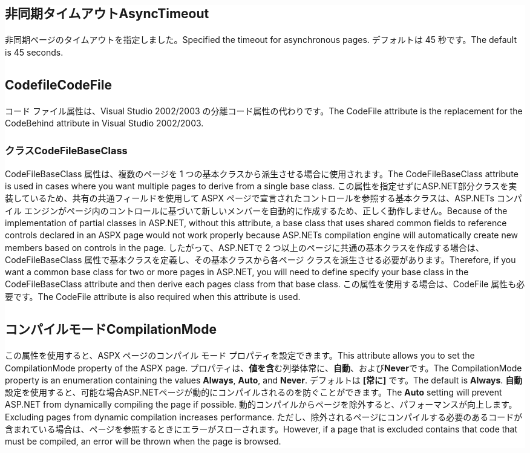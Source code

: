 ## <a name="asynctimeout"></a><span data-ttu-id="63e3c-143">非同期タイムアウト</span><span class="sxs-lookup"><span data-stu-id="63e3c-143">AsyncTimeout</span></span>

<span data-ttu-id="63e3c-144">非同期ページのタイムアウトを指定しました。</span><span class="sxs-lookup"><span data-stu-id="63e3c-144">Specified the timeout for asynchronous pages.</span></span> <span data-ttu-id="63e3c-145">デフォルトは 45 秒です。</span><span class="sxs-lookup"><span data-stu-id="63e3c-145">The default is 45 seconds.</span></span>

## <a name="codefile"></a><span data-ttu-id="63e3c-146">Codefile</span><span class="sxs-lookup"><span data-stu-id="63e3c-146">CodeFile</span></span>

<span data-ttu-id="63e3c-147">コード ファイル属性は、Visual Studio 2002/2003 の分離コード属性の代わりです。</span><span class="sxs-lookup"><span data-stu-id="63e3c-147">The CodeFile attribute is the replacement for the CodeBehind attribute in Visual Studio 2002/2003.</span></span>

### <a name="codefilebaseclass"></a><span data-ttu-id="63e3c-148">クラス</span><span class="sxs-lookup"><span data-stu-id="63e3c-148">CodeFileBaseClass</span></span>

<span data-ttu-id="63e3c-149">CodeFileBaseClass 属性は、複数のページを 1 つの基本クラスから派生させる場合に使用されます。</span><span class="sxs-lookup"><span data-stu-id="63e3c-149">The CodeFileBaseClass attribute is used in cases where you want multiple pages to derive from a single base class.</span></span> <span data-ttu-id="63e3c-150">この属性を指定せずにASP.NET部分クラスを実装しているため、共有の共通フィールドを使用して ASPX ページで宣言されたコントロールを参照する基本クラスは、ASP.NETs コンパイル エンジンがページ内のコントロールに基づいて新しいメンバーを自動的に作成するため、正しく動作しません。</span><span class="sxs-lookup"><span data-stu-id="63e3c-150">Because of the implementation of partial classes in ASP.NET, without this attribute, a base class that uses shared common fields to reference controls declared in an ASPX page would not work properly because ASP.NETs compilation engine will automatically create new members based on controls in the page.</span></span> <span data-ttu-id="63e3c-151">したがって、ASP.NETで 2 つ以上のページに共通の基本クラスを作成する場合は、CodeFileBaseClass 属性で基本クラスを定義し、その基本クラスから各ページ クラスを派生させる必要があります。</span><span class="sxs-lookup"><span data-stu-id="63e3c-151">Therefore, if you want a common base class for two or more pages in ASP.NET, you will need to define specify your base class in the CodeFileBaseClass attribute and then derive each pages class from that base class.</span></span> <span data-ttu-id="63e3c-152">この属性を使用する場合は、CodeFile 属性も必要です。</span><span class="sxs-lookup"><span data-stu-id="63e3c-152">The CodeFile attribute is also required when this attribute is used.</span></span>

## <a name="compilationmode"></a><span data-ttu-id="63e3c-153">コンパイルモード</span><span class="sxs-lookup"><span data-stu-id="63e3c-153">CompilationMode</span></span>

<span data-ttu-id="63e3c-154">この属性を使用すると、ASPX ページのコンパイル モード プロパティを設定できます。</span><span class="sxs-lookup"><span data-stu-id="63e3c-154">This attribute allows you to set the CompilationMode property of the ASPX page.</span></span> <span data-ttu-id="63e3c-155">プロパティは、**値を含**む列挙体常に、**自動**、および**Never**です。</span><span class="sxs-lookup"><span data-stu-id="63e3c-155">The CompilationMode property is an enumeration containing the values **Always**, **Auto**, and **Never**.</span></span> <span data-ttu-id="63e3c-156">デフォルトは **[常に]** です。</span><span class="sxs-lookup"><span data-stu-id="63e3c-156">The default is **Always**.</span></span> <span data-ttu-id="63e3c-157">**自動**設定を使用すると、可能な場合ASP.NETページが動的にコンパイルされるのを防ぐことができます。</span><span class="sxs-lookup"><span data-stu-id="63e3c-157">The **Auto** setting will prevent ASP.NET from dynamically compiling the page if possible.</span></span> <span data-ttu-id="63e3c-158">動的コンパイルからページを除外すると、パフォーマンスが向上します。</span><span class="sxs-lookup"><span data-stu-id="63e3c-158">Excluding pages from dynamic compilation increases performance.</span></span> <span data-ttu-id="63e3c-159">ただし、除外されるページにコンパイルする必要のあるコードが含まれている場合は、ページを参照するときにエラーがスローされます。</span><span class="sxs-lookup"><span data-stu-id="63e3c-159">However, if a page that is excluded contains that code that must be compiled, an error will be thrown when the page is browsed.</span></span>
